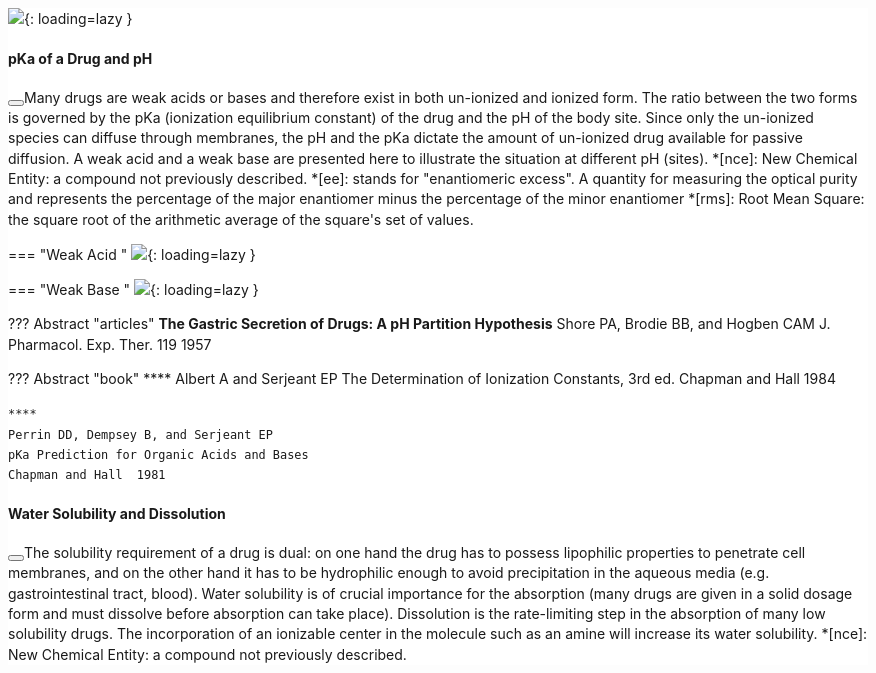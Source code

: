 
![](https://media.drugdesign.org/course/adme-properties/2_4_1_2_0_1.png){: loading=lazy }
#### pKa of a Drug and pH

<button  class='playb' onclick='playAudio(this)' data-mp3-name='adme-properties/pka-drug-ph-4bf9508c'><i class='fa fa-play' aria-hidden='true'></i></button>Many drugs are weak acids or bases and therefore exist in both un-ionized and ionized form. The ratio between the two forms is governed by the pKa (ionization equilibrium constant) of the drug and the pH of the body site. Since only the un-ionized species can diffuse through membranes, the pH and the pKa dictate the amount of un-ionized drug available for passive diffusion. A weak acid and a weak base are presented here to illustrate the situation at different pH (sites). 
*[nce]: New Chemical Entity: a compound not previously described.
*[ee]: stands for "enantiomeric excess". A quantity for measuring the optical purity and represents the percentage of the major enantiomer minus the percentage of the minor enantiomer
*[rms]: Root Mean Square: the square root of the arithmetic average of the square's set of values.


=== "Weak Acid "
    ![](https://media.drugdesign.org/course/adme-properties/2_4_2_0_1_1.png){: loading=lazy }

=== "Weak Base "
    ![](https://media.drugdesign.org/course/adme-properties/2_4_2_0_2_1.png){: loading=lazy }


??? Abstract "articles"
    **The Gastric Secretion of Drugs: A pH Partition Hypothesis** 
    Shore PA, Brodie BB, and Hogben CAM 
    J. Pharmacol. Exp. Ther. 
    119 1957  
    

??? Abstract "book"
    **** 
    Albert A and Serjeant EP 
    The Determination of Ionization Constants, 3rd ed. 
    Chapman and Hall  1984   
    
    **** 
    Perrin DD, Dempsey B, and Serjeant EP 
    pKa Prediction for Organic Acids and Bases 
    Chapman and Hall  1981   
    
#### Water Solubility and Dissolution

<button  class='playb' onclick='playAudio(this)' data-mp3-name='adme-properties/water-solubility-dissolution-a097194d'><i class='fa fa-play' aria-hidden='true'></i></button>The solubility requirement of a drug is dual: on one hand the drug has to possess lipophilic properties to penetrate cell membranes, and on the other hand it has to be hydrophilic enough to avoid precipitation in the aqueous media (e.g. gastrointestinal tract, blood). Water solubility is of crucial importance for the absorption (many drugs are given in a solid dosage form and must dissolve before absorption can take place). Dissolution is the rate-limiting step in the absorption of many low solubility drugs. The incorporation of an ionizable center in the molecule such as an amine will increase its water solubility.
*[nce]: New Chemical Entity: a compound not previously described.
